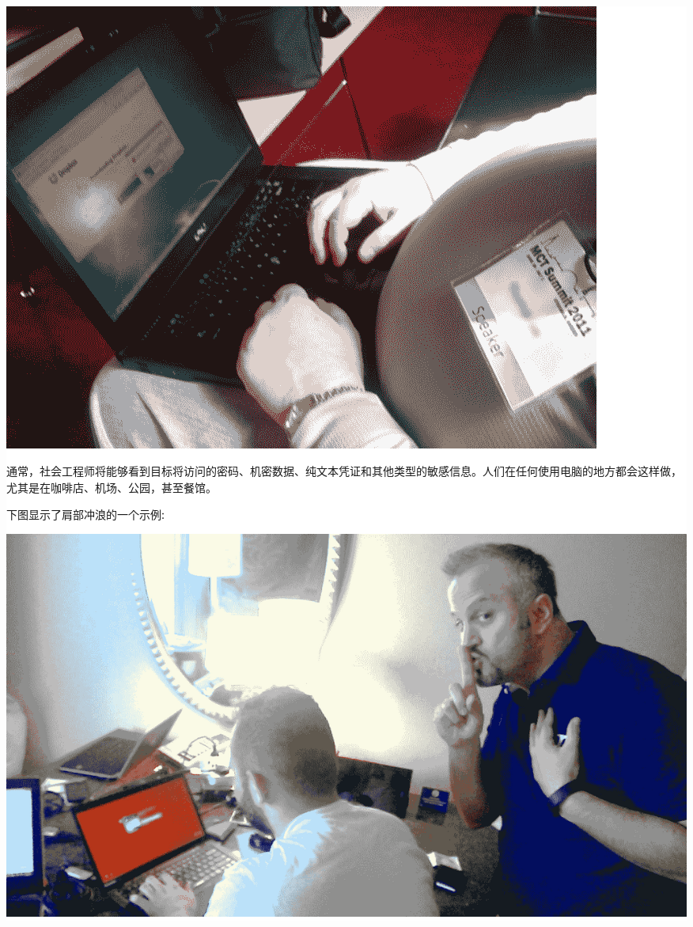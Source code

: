 ![](img/69fbf0c0-ce9a-440c-a672-76fe13757078.png)

通常，社会工程师将能够看到目标将访问的密码、机密数据、纯文本凭证和其他类型的敏感信息。人们在任何使用电脑的地方都会这样做，尤其是在咖啡店、机场、公园，甚至餐馆。

下图显示了肩部冲浪的一个示例:

![](img/e8d5de3b-ce82-43fc-acdf-86505c7a3b5d.png)</article>
